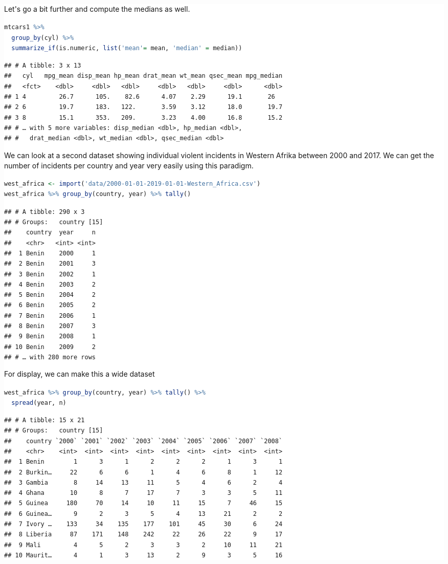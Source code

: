 Let's go a bit further and compute the medians as well.


```r
mtcars1 %>% 
  group_by(cyl) %>% 
  summarize_if(is.numeric, list('mean'= mean, 'median' = median))
```

```
## # A tibble: 3 x 13
##   cyl   mpg_mean disp_mean hp_mean drat_mean wt_mean qsec_mean mpg_median
##   <fct>    <dbl>     <dbl>   <dbl>     <dbl>   <dbl>     <dbl>      <dbl>
## 1 4         26.7      105.    82.6      4.07    2.29      19.1       26  
## 2 6         19.7      183.   122.       3.59    3.12      18.0       19.7
## 3 8         15.1      353.   209.       3.23    4.00      16.8       15.2
## # … with 5 more variables: disp_median <dbl>, hp_median <dbl>,
## #   drat_median <dbl>, wt_median <dbl>, qsec_median <dbl>
```

We can look at a second dataset showing individual violent incidents in Western Afrika
between 2000 and 2017. We can get the number of incidents per country and year very easily using this paradigm.


```r
west_africa <- import('data/2000-01-01-2019-01-01-Western_Africa.csv')
west_africa %>% group_by(country, year) %>% tally()
```

```
## # A tibble: 290 x 3
## # Groups:   country [15]
##    country  year     n
##    <chr>   <int> <int>
##  1 Benin    2000     1
##  2 Benin    2001     3
##  3 Benin    2002     1
##  4 Benin    2003     2
##  5 Benin    2004     2
##  6 Benin    2005     2
##  7 Benin    2006     1
##  8 Benin    2007     3
##  9 Benin    2008     1
## 10 Benin    2009     2
## # … with 280 more rows
```

For display, we can make this a wide dataset


```r
west_africa %>% group_by(country, year) %>% tally() %>% 
  spread(year, n)
```

```
## # A tibble: 15 x 21
## # Groups:   country [15]
##    country `2000` `2001` `2002` `2003` `2004` `2005` `2006` `2007` `2008`
##    <chr>    <int>  <int>  <int>  <int>  <int>  <int>  <int>  <int>  <int>
##  1 Benin        1      3      1      2      2      2      1      3      1
##  2 Burkin…     22      6      6      1      4      6      8      1     12
##  3 Gambia       8     14     13     11      5      4      6      2      4
##  4 Ghana       10      8      7     17      7      3      3      5     11
##  5 Guinea     180     70     14     10     11     15      7     46     15
##  6 Guinea…      9      2      3      5      4     13     21      2      2
##  7 Ivory …    133     34    135    177    101     45     30      6     24
##  8 Liberia     87    171    148    242     22     26     22      9     17
##  9 Mali         4      5      2      3      3      2     10     11     21
## 10 Maurit…      4      1      3     13      2      9      3      5     16
```